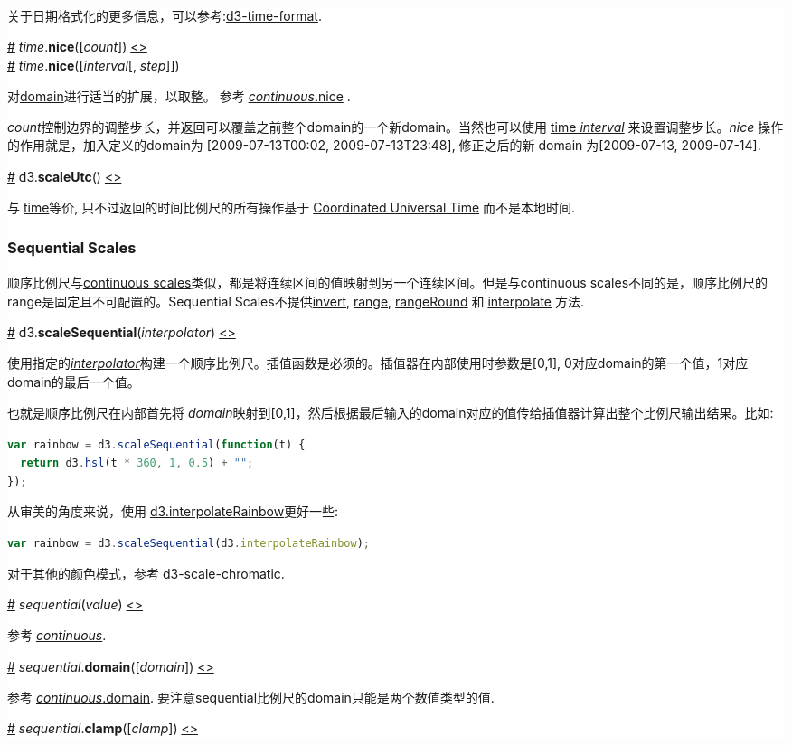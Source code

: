 
关于日期格式化的更多信息，可以参考:[d3-time-format](https://github.com/d3/d3-time-format).

<a name="time_nice" href="#time_nice">#</a> <i>time</i>.<b>nice</b>([<i>count</i>]) [<>](https://github.com/d3/d3-scale/blob/master/src/time.js#L119 "Source")
<br><a name="time_nice" href="#time_nice">#</a> <i>time</i>.<b>nice</b>([<i>interval</i>[, <i>step</i>]])

对[domain](#time_domain)进行适当的扩展，以取整。 参考 [*continuous*.nice](#continuous_nice) .

*count*控制边界的调整步长，并返回可以覆盖之前整个domain的一个新domain。当然也可以使用 [time *interval*](https://github.com/d3/d3-time#intervals) 来设置调整步长。*nice* 操作的作用就是，加入定义的domain为 [2009-07-13T00:02, 2009-07-13T23:48], 修正之后的新 domain 为[2009-07-13, 2009-07-14].

<a name="scaleUtc" href="#scaleUtc">#</a> d3.<b>scaleUtc</b>() [<>](https://github.com/d3/d3-scale/blob/master/src/utcTime.js "Source")

与 [time](#time)等价, 只不过返回的时间比例尺的所有操作基于 [Coordinated Universal Time](https://en.wikipedia.org/wiki/Coordinated_Universal_Time) 而不是本地时间.

### Sequential Scales

顺序比例尺与[continuous scales](#continuous-scales)类似，都是将连续区间的值映射到另一个连续区间。但是与continuous scales不同的是，顺序比例尺的range是固定且不可配置的。Sequential Scales不提供[invert](#continuous_invert), [range](#continuous_range), [rangeRound](#continuous_rangeRound) 和 [interpolate](#continuous_interpolate) 方法.

<a name="scaleSequential" href="#scaleSequential">#</a> d3.<b>scaleSequential</b>(<i>interpolator</i>) [<>](https://github.com/d3/d3-scale/blob/master/src/sequential.js "Source")

使用指定的[*interpolator*](#sequential_interpolator)构建一个顺序比例尺。插值函数是必须的。插值器在内部使用时参数是[0,1], 0对应domain的第一个值，1对应domain的最后一个值。

也就是顺序比例尺在内部首先将 *domain*映射到[0,1]，然后根据最后输入的domain对应的值传给插值器计算出整个比例尺输出结果。比如:

```js
var rainbow = d3.scaleSequential(function(t) {
  return d3.hsl(t * 360, 1, 0.5) + "";
});
```

从审美的角度来说，使用 [d3.interpolateRainbow](#interpolateRainbow)更好一些:

```js
var rainbow = d3.scaleSequential(d3.interpolateRainbow);
```

对于其他的颜色模式，参考 [d3-scale-chromatic](https://github.com/d3/d3-scale-chromatic).

<a name="_sequential" href="#_sequential">#</a> <i>sequential</i>(<i>value</i>) [<>](https://github.com/d3/d3-scale/blob/master/src/sequential.js#L3 "Source")

参考 [*continuous*](#_continuous).

<a name="sequential_domain" href="#sequential_domain">#</a> <i>sequential</i>.<b>domain</b>([<i>domain</i>]) [<>](https://github.com/d3/d3-scale/blob/master/src/sequential.js#L13 "Source")

参考 [*continuous*.domain](#continuous_domain). 要注意sequential比例尺的domain只能是两个数值类型的值.

<a name="sequential_clamp" href="#sequential_clamp">#</a> <i>sequential</i>.<b>clamp</b>([<i>clamp</i>]) [<>](https://github.com/d3/d3-scale/blob/master/src/sequential.js#L17 "Source")
